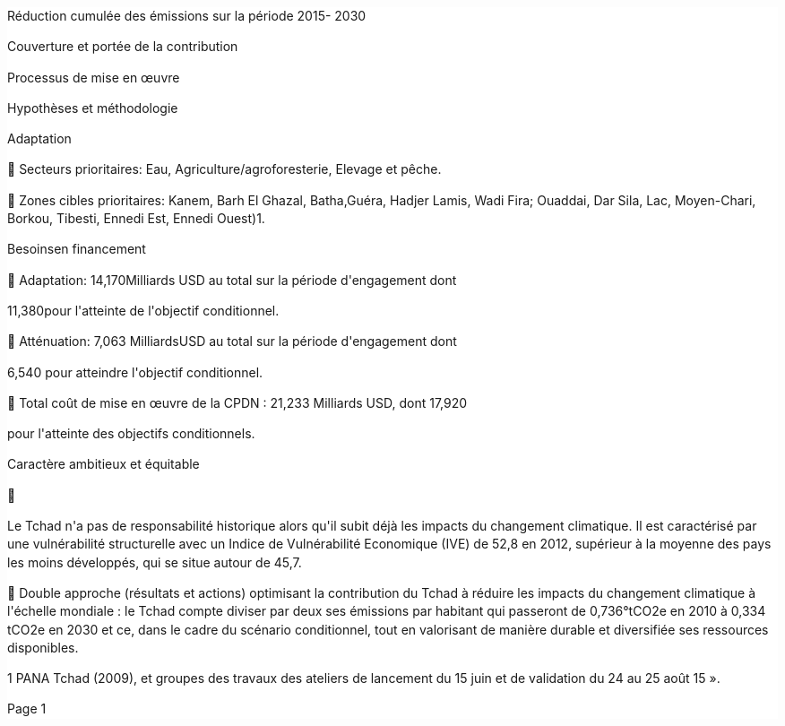 Réduction cumulée 
des émissions sur la 
période 2015- 2030 

Couverture et 
portée de la 
contribution 

Processus de mise 
en œuvre 

Hypothèses et 
méthodologie 

Adaptation 

  Secteurs prioritaires: Eau, Agriculture/agroforesterie, Elevage et pêche. 

  Zones  cibles  prioritaires:  Kanem,  Barh  El  Ghazal,  Batha,Guéra,  Hadjer  Lamis, 
Wadi  Fira;  Ouaddai,  Dar  Sila,  Lac,  Moyen-Chari,  Borkou,  Tibesti,  Ennedi  Est, 
Ennedi Ouest)1. 

Besoinsen 
financement 

  Adaptation:  14,170Milliards  USD  au  total  sur  la  période  d'engagement  dont 

11,380pour l'atteinte de l'objectif conditionnel. 

  Atténuation:  7,063  MilliardsUSD  au  total  sur  la  période  d'engagement  dont 

6,540 pour atteindre l'objectif conditionnel. 

  Total coût de mise en œuvre de la CPDN : 21,233  Milliards USD, dont  17,920 

pour l'atteinte des objectifs conditionnels. 

Caractère ambitieux 
et équitable 

 

Le Tchad n'a pas de responsabilité historique alors qu'il subit déjà les impacts 
du  changement  climatique.  Il  est  caractérisé  par  une  vulnérabilité  structurelle 
avec un Indice de Vulnérabilité Economique (IVE) de 52,8 en 2012, supérieur à 
la moyenne des pays les moins développés, qui se situe autour de 45,7. 

  Double  approche  (résultats  et  actions)  optimisant  la  contribution  du  Tchad  à 
réduire  les  impacts  du  changement  climatique  à  l'échelle  mondiale :  le  Tchad 
compte  diviser  par  deux  ses  émissions  par  habitant  qui  passeront  de 
0,736°tCO2e en 2010 à 0,334 tCO2e en 2030 et ce, dans le cadre du scénario 
conditionnel, tout en valorisant de manière durable et diversifiée ses ressources 
disponibles. 

                                                      
1 PANA Tchad (2009), et groupes des travaux des ateliers de lancement du 15 juin et de validation du 24 au 25 août 15 ». 

Page 1 

 